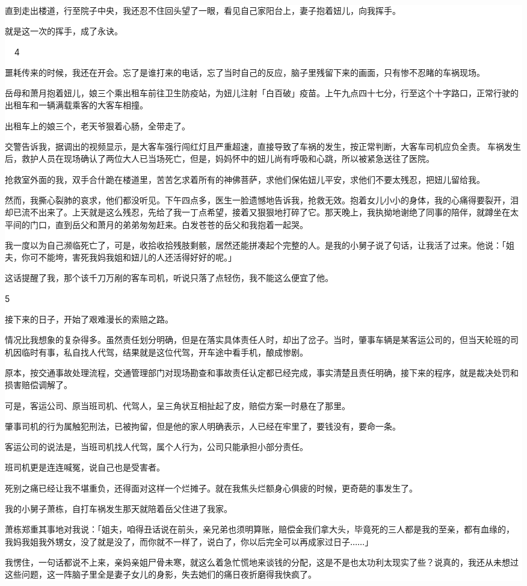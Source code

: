
直到走出楼道，行至院子中央，我还忍不住回头望了一眼，看见自己家阳台上，妻子抱着妞儿，向我挥手。


就是这一次的挥手，成了永诀。


    4  


噩耗传来的时候，我还在开会。忘了是谁打来的电话，忘了当时自己的反应，脑子里残留下来的画面，只有惨不忍睹的车祸现场。


岳母和萧月抱着妞儿，娘三个乘出租车前往卫生防疫站，为妞儿注射「白百破」疫苗。上午九点四十七分，行至这个十字路口，正常行驶的出租车和一辆满载乘客的大客车相撞。


出租车上的娘三个，老天爷狠着心肠，全带走了。


交警告诉我，据调出的视频显示，是大客车强行闯红灯且严重超速，直接导致了车祸的发生，按正常判断，大客车司机应负全责。 车祸发生后，救护人员在现场确认了两位大人已当场死亡，但是，妈妈怀中的妞儿尚有呼吸和心跳，所以被紧急送往了医院。 


抢救室外面的我，双手合什跪在楼道里，苦苦乞求着所有的神佛菩萨，求他们保佑妞儿平安，求他们不要太残忍，把妞儿留给我。


然而，我撕心裂肺的哀求，他们都没听见。下午四点多，医生一脸遗憾地告诉我，抢救无效。抱着女儿小小的身体，我的心痛得要裂开，泪却已流不出来了。上天就是这么残忍，先给了我一丁点希望，接着又狠狠地打碎了它。那天晚上，我执拗地谢绝了同事的陪伴，就蹲坐在太平间的门口，直到岳父和萧月的弟弟匆匆赶来。白发苍苍的岳父和我抱着一起哭。 


我一度以为自己濒临死亡了，可是，收拾收拾残肢剩骸，居然还能拼凑起个完整的人。是我的小舅子说了句话，让我活了过来。他说：「姐夫，你可不能垮，害死我妈我姐和妞儿的人还活得好好的呢。」


这话提醒了我，那个该千刀万剐的客车司机，听说只落了点轻伤，我不能这么便宜了他。


5


接下来的日子，开始了艰难漫长的索赔之路。


情况比我想象的复杂得多。虽然责任划分明确，但是在落实具体责任人时，却出了岔子。当时，肇事车辆是某客运公司的，但当天轮班的司机因临时有事，私自找人代驾，结果就是这位代驾，开车途中看手机，酿成惨剧。


原本，按交通事故处理流程，交通管理部门对现场勘查和事故责任认定都已经完成，事实清楚且责任明确，接下来的程序，就是裁决处罚和损害赔偿调解了。


可是，客运公司、原当班司机、代驾人，呈三角状互相扯起了皮，赔偿方案一时悬在了那里。


肇事司机的行为属触犯刑法，已被拘留，但是他的家人明确表示，人已经在牢里了，要钱没有，要命一条。


客运公司的说法是，当班司机找人代驾，属个人行为，公司只能承担小部分责任。


班司机更是连连喊冤，说自己也是受害者。


死别之痛已经让我不堪重负，还得面对这样一个烂摊子。就在我焦头烂额身心俱疲的时候，更奇葩的事发生了。


我的小舅子萧栋，自打车祸发生那天就陪着岳父住进了我家。


萧栋郑重其事地对我说：「姐夫，咱得丑话说在前头，亲兄弟也须明算账，赔偿金我们拿大头，毕竟死的三人都是我的至亲，都有血缘的，我妈我姐我外甥女，没了就是没了，而你就不一样了，说白了，你以后完全可以再成家过日子……」


我愣住，一句话都说不上来，亲妈亲姐尸骨未寒，就这么着急忙慌地来谈钱的分配，这是不是也太功利太现实了些？说真的，我还从未想过这些问题，这一阵脑子里全是妻子女儿的身影，失去她们的痛日夜折磨得我快疯了。
